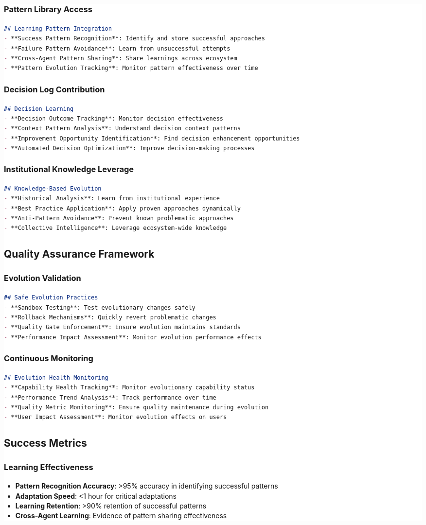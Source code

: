 ### Pattern Library Access
```markdown
## Learning Pattern Integration
- **Success Pattern Recognition**: Identify and store successful approaches
- **Failure Pattern Avoidance**: Learn from unsuccessful attempts  
- **Cross-Agent Pattern Sharing**: Share learnings across ecosystem
- **Pattern Evolution Tracking**: Monitor pattern effectiveness over time
```

### Decision Log Contribution
```markdown
## Decision Learning
- **Decision Outcome Tracking**: Monitor decision effectiveness
- **Context Pattern Analysis**: Understand decision context patterns
- **Improvement Opportunity Identification**: Find decision enhancement opportunities
- **Automated Decision Optimization**: Improve decision-making processes
```

### Institutional Knowledge Leverage
```markdown
## Knowledge-Based Evolution
- **Historical Analysis**: Learn from institutional experience
- **Best Practice Application**: Apply proven approaches dynamically
- **Anti-Pattern Avoidance**: Prevent known problematic approaches
- **Collective Intelligence**: Leverage ecosystem-wide knowledge
```

## Quality Assurance Framework

### Evolution Validation
```markdown
## Safe Evolution Practices
- **Sandbox Testing**: Test evolutionary changes safely
- **Rollback Mechanisms**: Quickly revert problematic changes
- **Quality Gate Enforcement**: Ensure evolution maintains standards
- **Performance Impact Assessment**: Monitor evolution performance effects
```

### Continuous Monitoring
```markdown
## Evolution Health Monitoring
- **Capability Health Tracking**: Monitor evolutionary capability status
- **Performance Trend Analysis**: Track performance over time
- **Quality Metric Monitoring**: Ensure quality maintenance during evolution
- **User Impact Assessment**: Monitor evolution effects on users
```

## Success Metrics

### Learning Effectiveness
- **Pattern Recognition Accuracy**: >95% accuracy in identifying successful patterns
- **Adaptation Speed**: <1 hour for critical adaptations
- **Learning Retention**: >90% retention of successful patterns
- **Cross-Agent Learning**: Evidence of pattern sharing effectiveness
